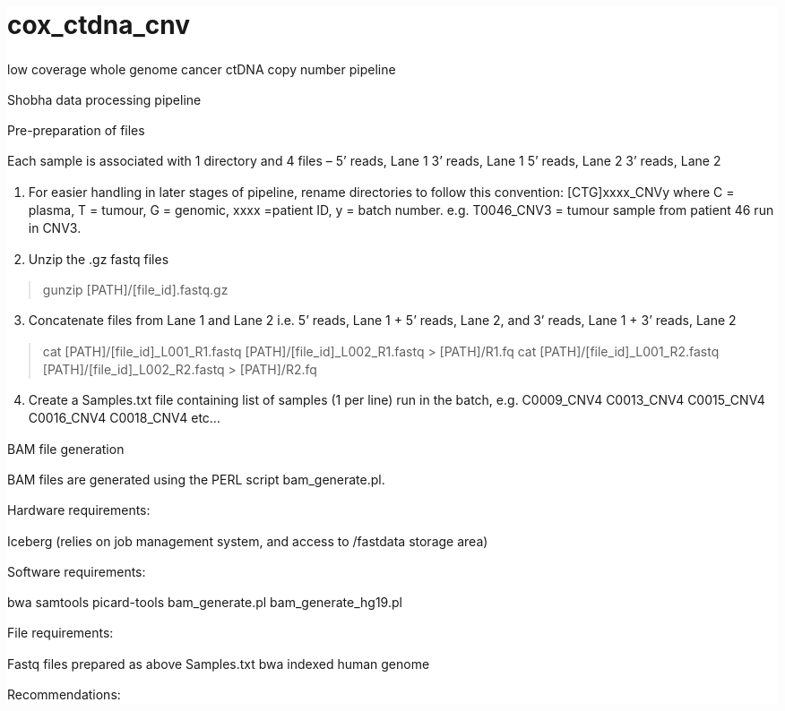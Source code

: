 # cox_ctdna_cnv
low coverage whole genome cancer ctDNA copy number pipeline


Shobha data processing pipeline

Pre-preparation of files

Each sample is associated with 1 directory and 4 files – 
5’ reads, Lane 1
3’ reads, Lane 1
5’ reads, Lane 2
3’ reads, Lane 2

1.	For easier handling in later stages of pipeline, rename directories to follow this convention: 
[CTG]xxxx_CNVy where C = plasma, T = tumour, G = genomic, xxxx =patient ID, y = batch number.
e.g. T0046_CNV3 = tumour sample from patient 46 run in CNV3.

2.	Unzip the .gz fastq files
> gunzip [PATH]/[file_id].fastq.gz

3.	Concatenate files from Lane 1 and Lane 2 i.e. 5’ reads, Lane 1 + 5’ reads, Lane 2, and 3’ reads, Lane 1 + 3’ reads, Lane 2
> cat [PATH]/[file_id]_L001_R1.fastq [PATH]/[file_id]_L002_R1.fastq > [PATH]/R1.fq
> cat [PATH]/[file_id]_L001_R2.fastq [PATH]/[file_id]_L002_R2.fastq > [PATH]/R2.fq

4.	Create a Samples.txt file containing list of samples (1 per line) run in the batch, e.g.
C0009_CNV4
C0013_CNV4
C0015_CNV4
C0016_CNV4
C0018_CNV4 
etc…

BAM file generation

BAM files are generated using the PERL script bam_generate.pl.  

Hardware requirements:

Iceberg (relies on job management system, and access to /fastdata storage area) 

Software requirements:

bwa
samtools
picard-tools
bam_generate.pl
bam_generate_hg19.pl

File requirements:

Fastq files prepared as above
Samples.txt
bwa indexed human genome

Recommendations:
